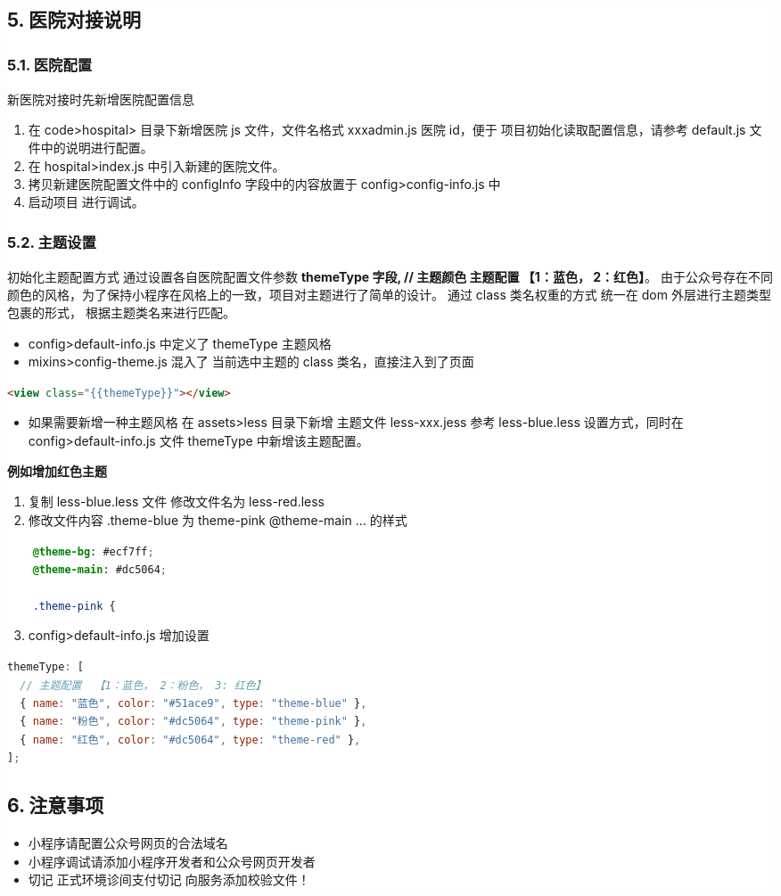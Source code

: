 ## 5. 医院对接说明

### 5.1. 医院配置

新医院对接时先新增医院配置信息

1.  在 code>hospital> 目录下新增医院 js 文件，文件名格式 xxxadmin.js 医院 id，便于 项目初始化读取配置信息，请参考 default.js 文件中的说明进行配置。
2.  在 hospital>index.js 中引入新建的医院文件。
3.  拷贝新建医院配置文件中的 configInfo 字段中的内容放置于 config>config-info.js 中
4.  启动项目 进行调试。

### 5.2. 主题设置

初始化主题配置方式 通过设置各自医院配置文件参数 **themeType 字段, // 主题颜色 主题配置 【1：蓝色， 2：红色】**。
由于公众号存在不同颜色的风格，为了保持小程序在风格上的一致，项目对主题进行了简单的设计。
通过 class 类名权重的方式 统一在 dom 外层进行主题类型包裹的形式， 根据主题类名来进行匹配。

- config>default-info.js 中定义了 themeType 主题风格
- mixins>config-theme.js 混入了 当前选中主题的 class 类名，直接注入到了页面

```html
<view class="{{themeType}}"></view>
```

- 如果需要新增一种主题风格 在 assets>less 目录下新增 主题文件 less-xxx.jess 参考 less-blue.less 设置方式，同时在 config>default-info.js 文件 themeType 中新增该主题配置。

**例如增加红色主题**

1. 复制 less-blue.less 文件 修改文件名为 less-red.less
2. 修改文件内容 .theme-blue 为 theme-pink @theme-main ... 的样式

```css
    @theme-bg: #ecf7ff;
    @theme-main: #dc5064;

    .theme-pink {
```

3. config>default-info.js 增加设置

```javascript
themeType: [
  // 主题配置  【1：蓝色， 2：粉色， 3: 红色】
  { name: "蓝色", color: "#51ace9", type: "theme-blue" },
  { name: "粉色", color: "#dc5064", type: "theme-pink" },
  { name: "红色", color: "#dc5064", type: "theme-red" },
];
```

## 6. 注意事项

- 小程序请配置公众号网页的合法域名
- 小程序调试请添加小程序开发者和公众号网页开发者
- 切记 正式环境诊间支付切记 向服务添加校验文件！
